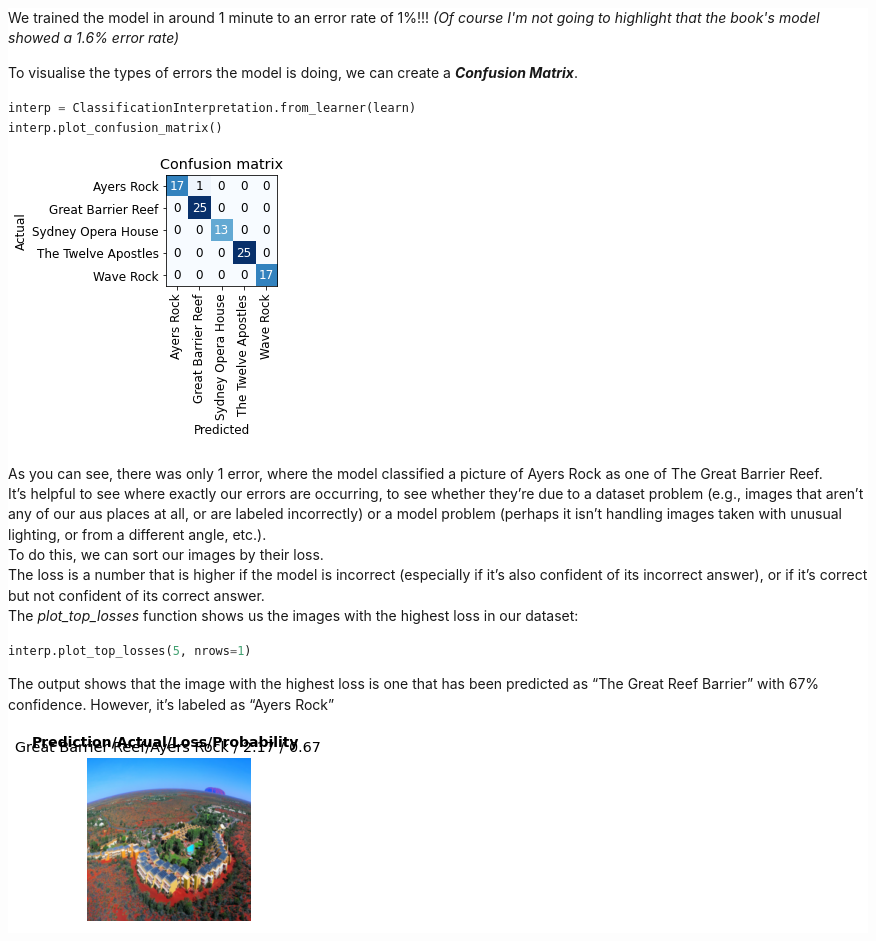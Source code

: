We trained the model in around 1 minute to an error rate of 1%!!! *(Of course I'm not going to highlight that the book's model showed a 1.6% error rate)*

To visualise the types of errors the model is doing, we can create a ***Confusion Matrix***.  
```python
interp = ClassificationInterpretation.from_learner(learn)
interp.plot_confusion_matrix()
```

![confmatx](https://github.com/luisenoz/luisenoz.github.io/blob/master/images/Unknown.png)

As you can see, there was only 1 error, where the model classified a picture of Ayers Rock as one of The Great Barrier Reef.  
It’s helpful to see where exactly our errors are occurring, to see whether they’re due to a dataset problem 
(e.g., images that aren’t any of our aus places at all, or are labeled incorrectly) or a model problem 
(perhaps it isn’t handling images taken with unusual lighting, or from a different angle, etc.).  
To do this, we can sort our images by their loss.  
The loss is a number that is higher if the model is incorrect (especially if it’s also confident of its incorrect answer), 
or if it’s correct but not confident of its correct answer.  
The *plot_top_losses* function shows us the images with the highest loss in our dataset:
```python
interp.plot_top_losses(5, nrows=1)
```
The output shows that the image with the highest loss is one that has been predicted as “The Great Reef Barrier” with 67% confidence. 
However, it’s labeled as “Ayers Rock”

![highloss](https://github.com/luisenoz/luisenoz.github.io/blob/master/images/Unknown-2.png)
